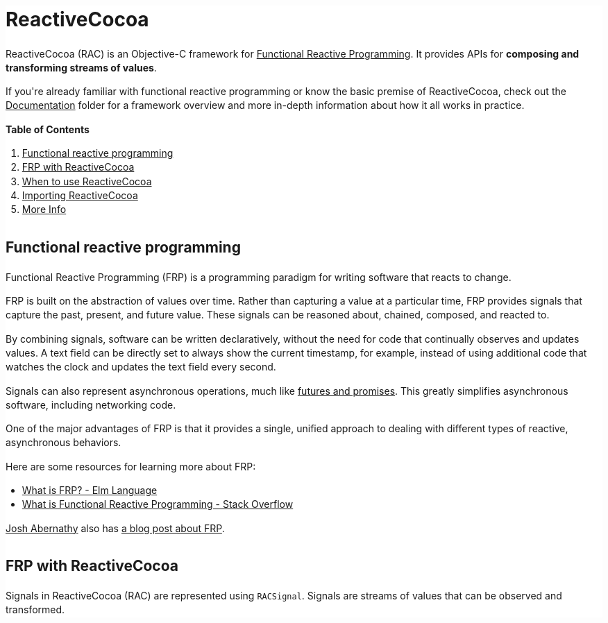 # ReactiveCocoa

ReactiveCocoa (RAC) is an Objective-C framework for [Functional Reactive
Programming][]. It provides APIs for **composing and transforming streams of
values**.

If you're already familiar with functional reactive programming or know the basic
premise of ReactiveCocoa, check out the [Documentation][] folder for a framework
overview and more in-depth information about how it all works in practice.

**Table of Contents**

 1. [Functional reactive programming](#functional-reactive-programming)
 1. [FRP with ReactiveCocoa](#frp-with-reactivecocoa)
 1. [When to use ReactiveCocoa](#when-to-use-reactivecocoa)
 1. [Importing ReactiveCocoa](#importing-reactivecocoa)
 1. [More Info](#more-info)

## Functional reactive programming

Functional Reactive Programming (FRP) is a programming paradigm for writing
software that reacts to change.

FRP is built on the abstraction of values over time. Rather than capturing
a value at a particular time, FRP provides signals that capture the past,
present, and future value. These signals can be reasoned about, chained,
composed, and reacted to.

By combining signals, software can be written declaratively, without the need
for code that continually observes and updates values. A text field can be
directly set to always show the current timestamp, for example, instead of using
additional code that watches the clock and updates the text field every second.

Signals can also represent asynchronous operations, much like [futures and
promises][]. This greatly simplifies asynchronous software, including networking
code.

One of the major advantages of FRP is that it provides a single, unified
approach to dealing with different types of reactive, asynchronous behaviors.

Here are some resources for learning more about FRP:

* [What is FRP? - Elm Language](http://elm-lang.org/learn/What-is-FRP.elm)
* [What is Functional Reactive Programming - Stack Overflow](http://stackoverflow.com/questions/1028250/what-is-functional-reactive-programming/1030631#1030631)

[Josh Abernathy](https://github.com/joshaber) also has [a blog post about FRP](http://blog.maybeapps.com/post/42894317939/input-and-output).

## FRP with ReactiveCocoa

Signals in ReactiveCocoa (RAC) are represented using `RACSignal`. Signals are
streams of values that can be observed and transformed.


[Documentation]: Documentation
[Framework Overview]: Documentation/FrameworkOverview.md
[Functional Reactive Programming]: http://en.wikipedia.org/wiki/Functional_reactive_programming
[GHAPIDemo]:  https://github.com/ReactiveCocoa/GHAPIDemo
[Memory Management]: Documentation/MemoryManagement.md
[NSObject+RACLifting]: ReactiveCocoaFramework/ReactiveCocoa/NSObject+RACLifting.h
[RACAble]: ReactiveCocoaFramework/ReactiveCocoa/NSObject+RACPropertySubscribing.h
[RACDisposable]: ReactiveCocoaFramework/ReactiveCocoa/RACDisposable.h
[RACEvent]: ReactiveCocoaFramework/ReactiveCocoa/RACEvent.h
[RACMulticastConnection]: ReactiveCocoaFramework/ReactiveCocoa/RACMulticastConnection.h
[RACScheduler]: ReactiveCocoaFramework/ReactiveCocoa/RACScheduler.h
[RACSequence]: ReactiveCocoaFramework/ReactiveCocoa/RACSequence.h
[RACSignal+Operations]: ReactiveCocoaFramework/ReactiveCocoa/RACSignal+Operations.h
[RACSignal]: ReactiveCocoaFramework/ReactiveCocoa/RACSignal.h
[RACStream]: ReactiveCocoaFramework/ReactiveCocoa/RACStream.h
[RACSubscriber]: ReactiveCocoaFramework/ReactiveCocoa/RACSubscriber.h
[RAC]: ReactiveCocoaFramework/ReactiveCocoa/RACSubscriptingAssignmentTrampoline.h
[RACiOSDemo]: https://github.com/ReactiveCocoa/RACiOSDemo
[futures and promises]: http://en.wikipedia.org/wiki/Futures_and_promises